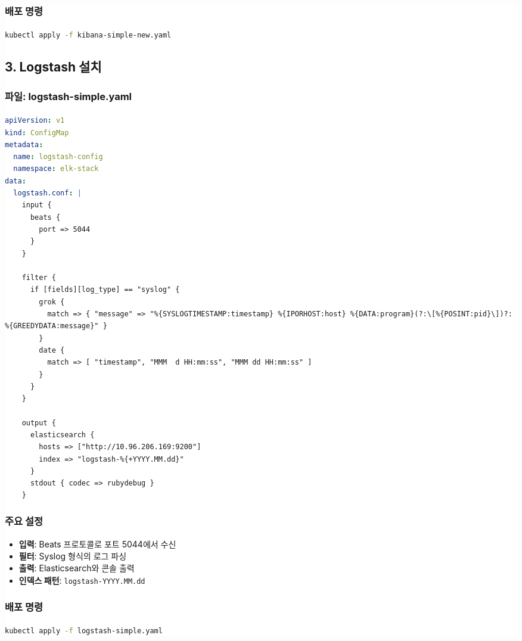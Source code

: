### 배포 명령
```bash
kubectl apply -f kibana-simple-new.yaml
```

## 3. Logstash 설치

### 파일: logstash-simple.yaml
```yaml
apiVersion: v1
kind: ConfigMap
metadata:
  name: logstash-config
  namespace: elk-stack
data:
  logstash.conf: |
    input {
      beats {
        port => 5044
      }
    }
    
    filter {
      if [fields][log_type] == "syslog" {
        grok {
          match => { "message" => "%{SYSLOGTIMESTAMP:timestamp} %{IPORHOST:host} %{DATA:program}(?:\[%{POSINT:pid}\])?: %{GREEDYDATA:message}" }
        }
        date {
          match => [ "timestamp", "MMM  d HH:mm:ss", "MMM dd HH:mm:ss" ]
        }
      }
    }
    
    output {
      elasticsearch {
        hosts => ["http://10.96.206.169:9200"]
        index => "logstash-%{+YYYY.MM.dd}"
      }
      stdout { codec => rubydebug }
    }
```

### 주요 설정
- **입력**: Beats 프로토콜로 포트 5044에서 수신
- **필터**: Syslog 형식의 로그 파싱
- **출력**: Elasticsearch와 콘솔 출력
- **인덱스 패턴**: `logstash-YYYY.MM.dd`

### 배포 명령
```bash
kubectl apply -f logstash-simple.yaml
```
